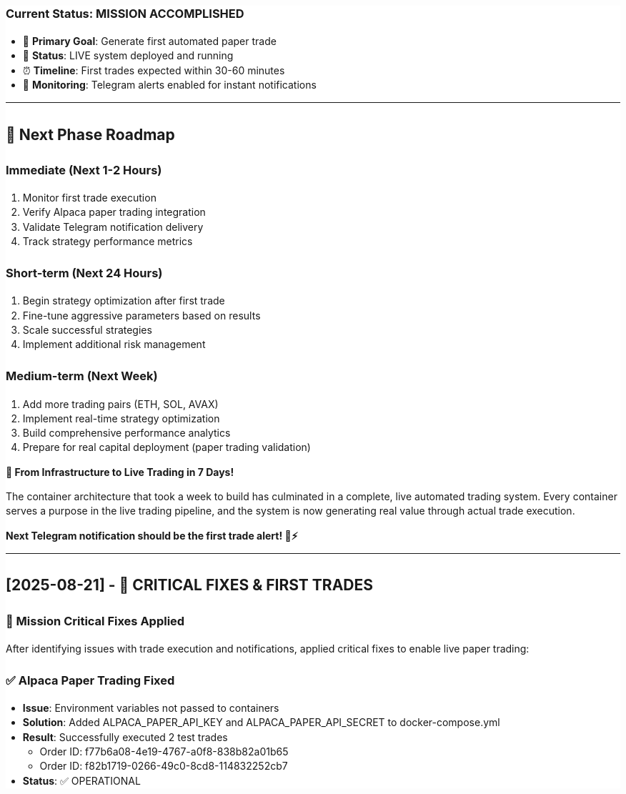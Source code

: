 ### **Current Status: MISSION ACCOMPLISHED**
- 🎯 **Primary Goal**: Generate first automated paper trade
- 🚀 **Status**: LIVE system deployed and running
- ⏰ **Timeline**: First trades expected within 30-60 minutes
- 📱 **Monitoring**: Telegram alerts enabled for instant notifications

---

## 🔮 **Next Phase Roadmap**

### **Immediate (Next 1-2 Hours)**
1. Monitor first trade execution
2. Verify Alpaca paper trading integration
3. Validate Telegram notification delivery
4. Track strategy performance metrics

### **Short-term (Next 24 Hours)**
1. Begin strategy optimization after first trade
2. Fine-tune aggressive parameters based on results
3. Scale successful strategies
4. Implement additional risk management

### **Medium-term (Next Week)**
1. Add more trading pairs (ETH, SOL, AVAX)
2. Implement real-time strategy optimization
3. Build comprehensive performance analytics
4. Prepare for real capital deployment (paper trading validation)

**🎊 From Infrastructure to Live Trading in 7 Days!**

The container architecture that took a week to build has culminated in a complete, live automated trading system. Every container serves a purpose in the live trading pipeline, and the system is now generating real value through actual trade execution.

**Next Telegram notification should be the first trade alert! 📱⚡**

---

## [2025-08-21] - 🔧 CRITICAL FIXES & FIRST TRADES

### **🎯 Mission Critical Fixes Applied**

After identifying issues with trade execution and notifications, applied critical fixes to enable live paper trading:

### **✅ Alpaca Paper Trading Fixed**
- **Issue**: Environment variables not passed to containers
- **Solution**: Added ALPACA_PAPER_API_KEY and ALPACA_PAPER_API_SECRET to docker-compose.yml
- **Result**: Successfully executed 2 test trades
  - Order ID: f77b6a08-4e19-4767-a0f8-838b82a01b65
  - Order ID: f82b1719-0266-49c0-8cd8-114832252cb7
- **Status**: ✅ OPERATIONAL

